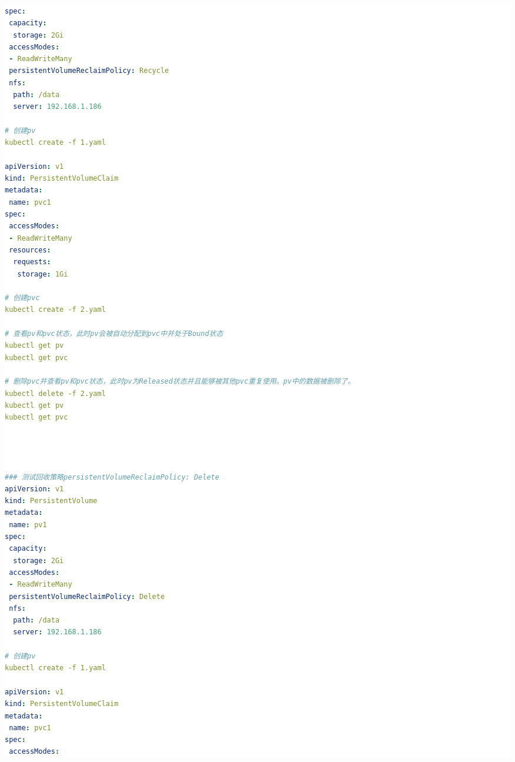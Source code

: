 ```yaml
spec:
 capacity: 
  storage: 2Gi
 accessModes:
 - ReadWriteMany
 persistentVolumeReclaimPolicy: Recycle
 nfs:
  path: /data
  server: 192.168.1.186
  
# 创建pv
kubectl create -f 1.yaml

apiVersion: v1
kind: PersistentVolumeClaim
metadata:
 name: pvc1
spec:
 accessModes:
 - ReadWriteMany
 resources:
  requests:
   storage: 1Gi

# 创建pvc
kubectl create -f 2.yaml

# 查看pv和pvc状态，此时pv会被自动分配到pvc中并处于Bound状态
kubectl get pv
kubectl get pvc

# 删除pvc并查看pv和pvc状态，此时pv为Released状态并且能够被其他pvc重复使用。pv中的数据被删除了。
kubectl delete -f 2.yaml
kubectl get pv
kubectl get pvc




### 测试回收策略persistentVolumeReclaimPolicy: Delete
apiVersion: v1
kind: PersistentVolume
metadata:
 name: pv1
spec:
 capacity: 
  storage: 2Gi
 accessModes:
 - ReadWriteMany
 persistentVolumeReclaimPolicy: Delete
 nfs:
  path: /data
  server: 192.168.1.186
  
# 创建pv
kubectl create -f 1.yaml

apiVersion: v1
kind: PersistentVolumeClaim
metadata:
 name: pvc1
spec:
 accessModes:
```